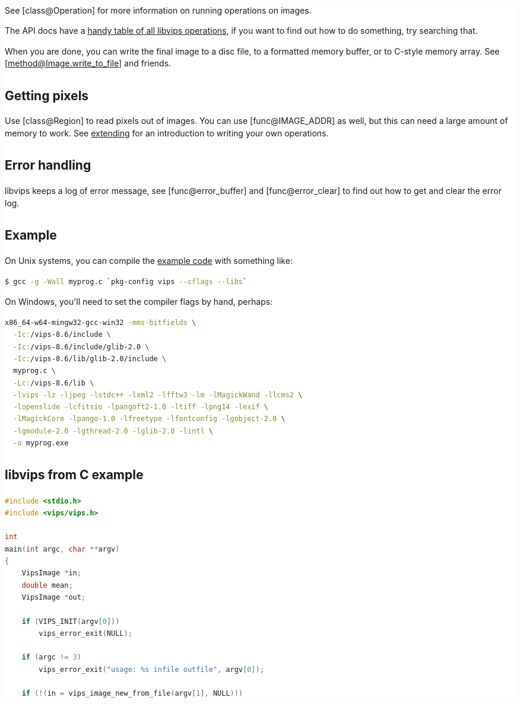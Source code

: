 See [class@Operation] for more information on running operations on images.

The API docs have a [handy table of all libvips operations](
function-list.html), if you want to find out how to do something, try
searching that.

When you are done, you can write the final image to a disc file,
to a formatted memory buffer, or to C-style memory array. See
[method@Image.write_to_file] and friends.

## Getting pixels

Use [class@Region] to read pixels out of images. You can use [func@IMAGE_ADDR]
as well, but this can need a large amount of memory to work. See [extending](
extending.html) for an introduction to writing your own operations.

## Error handling

libvips keeps a log of error message, see [func@error_buffer] and
[func@error_clear] to find out how to get and clear the error log.

## Example

On Unix systems, you can compile the [example code](#libvips-from-c-example)
with something like:

```bash
$ gcc -g -Wall myprog.c `pkg-config vips --cflags --libs`
```

On Windows, you'll need to set the compiler flags by hand, perhaps:

```bash
x86_64-w64-mingw32-gcc-win32 -mms-bitfields \
  -Ic:/vips-8.6/include \
  -Ic:/vips-8.6/include/glib-2.0 \
  -Ic:/vips-8.6/lib/glib-2.0/include \
  myprog.c \
  -Lc:/vips-8.6/lib \
  -lvips -lz -ljpeg -lstdc++ -lxml2 -lfftw3 -lm -lMagickWand -llcms2 \
  -lopenslide -lcfitsio -lpangoft2-1.0 -ltiff -lpng14 -lexif \
  -lMagickCore -lpango-1.0 -lfreetype -lfontconfig -lgobject-2.0 \
  -lgmodule-2.0 -lgthread-2.0 -lglib-2.0 -lintl \
  -o myprog.exe
```

## libvips from C example

```c
#include <stdio.h>
#include <vips/vips.h>

int
main(int argc, char **argv)
{
    VipsImage *in;
    double mean;
    VipsImage *out;

    if (VIPS_INIT(argv[0]))
        vips_error_exit(NULL);

    if (argc != 3)
        vips_error_exit("usage: %s infile outfile", argv[0]);

    if (!(in = vips_image_new_from_file(argv[1], NULL)))
```